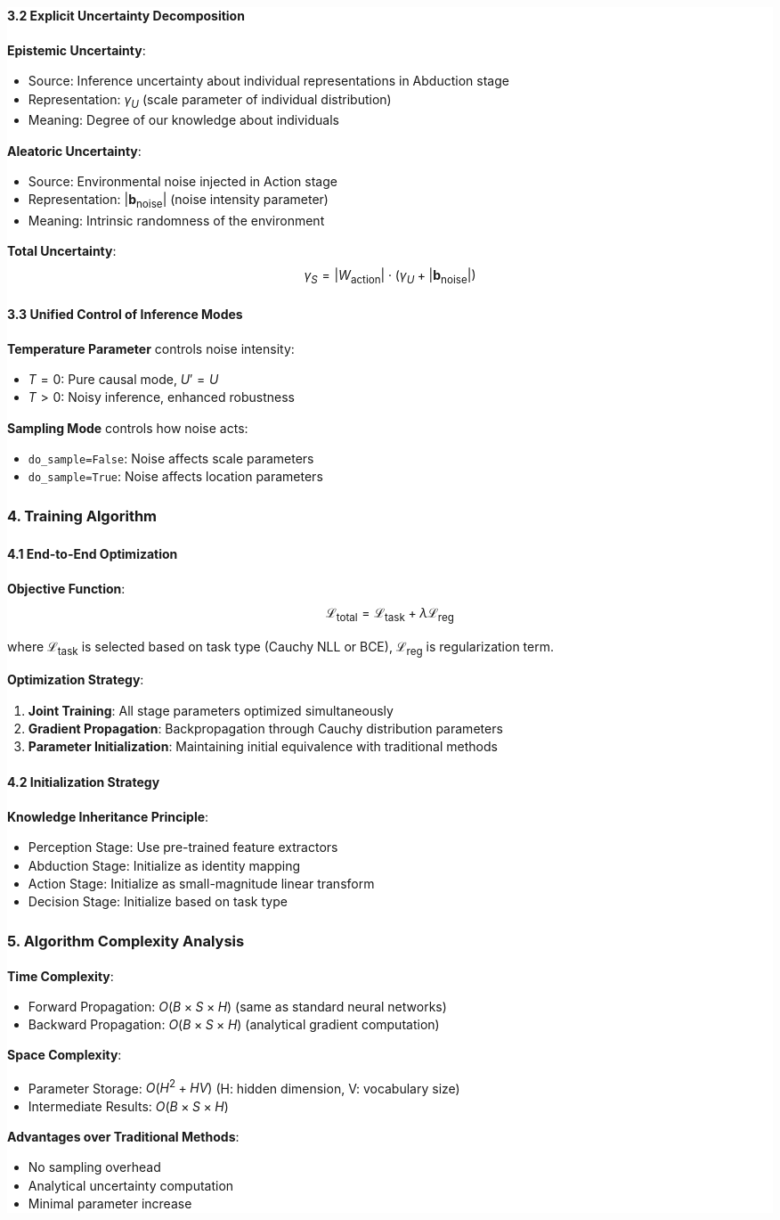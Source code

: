 #### 3.2 Explicit Uncertainty Decomposition

**Epistemic Uncertainty**:
- Source: Inference uncertainty about individual representations in Abduction stage
- Representation: $\gamma_U$ (scale parameter of individual distribution)
- Meaning: Degree of our knowledge about individuals

**Aleatoric Uncertainty**:
- Source: Environmental noise injected in Action stage
- Representation: $|\mathbf{b}_{\text{noise}}|$ (noise intensity parameter)
- Meaning: Intrinsic randomness of the environment

**Total Uncertainty**:
$$\gamma_S = |W_{\text{action}}| \cdot (\gamma_U + |\mathbf{b}_{\text{noise}}|)$$

#### 3.3 Unified Control of Inference Modes

**Temperature Parameter** controls noise intensity:
- $T = 0$: Pure causal mode, $U' = U$
- $T > 0$: Noisy inference, enhanced robustness

**Sampling Mode** controls how noise acts:
- `do_sample=False`: Noise affects scale parameters
- `do_sample=True`: Noise affects location parameters

### 4. Training Algorithm

#### 4.1 End-to-End Optimization

**Objective Function**:
$$\mathcal{L}_{\text{total}} = \mathcal{L}_{\text{task}} + \lambda \mathcal{L}_{\text{reg}}$$

where $\mathcal{L}_{\text{task}}$ is selected based on task type (Cauchy NLL or BCE), $\mathcal{L}_{\text{reg}}$ is regularization term.

**Optimization Strategy**:
1. **Joint Training**: All stage parameters optimized simultaneously
2. **Gradient Propagation**: Backpropagation through Cauchy distribution parameters
3. **Parameter Initialization**: Maintaining initial equivalence with traditional methods

#### 4.2 Initialization Strategy

**Knowledge Inheritance Principle**:
- Perception Stage: Use pre-trained feature extractors
- Abduction Stage: Initialize as identity mapping
- Action Stage: Initialize as small-magnitude linear transform
- Decision Stage: Initialize based on task type

### 5. Algorithm Complexity Analysis

**Time Complexity**:
- Forward Propagation: $O(B \times S \times H)$ (same as standard neural networks)
- Backward Propagation: $O(B \times S \times H)$ (analytical gradient computation)

**Space Complexity**:
- Parameter Storage: $O(H^2 + HV)$ (H: hidden dimension, V: vocabulary size)
- Intermediate Results: $O(B \times S \times H)$

**Advantages over Traditional Methods**:
- No sampling overhead
- Analytical uncertainty computation
- Minimal parameter increase